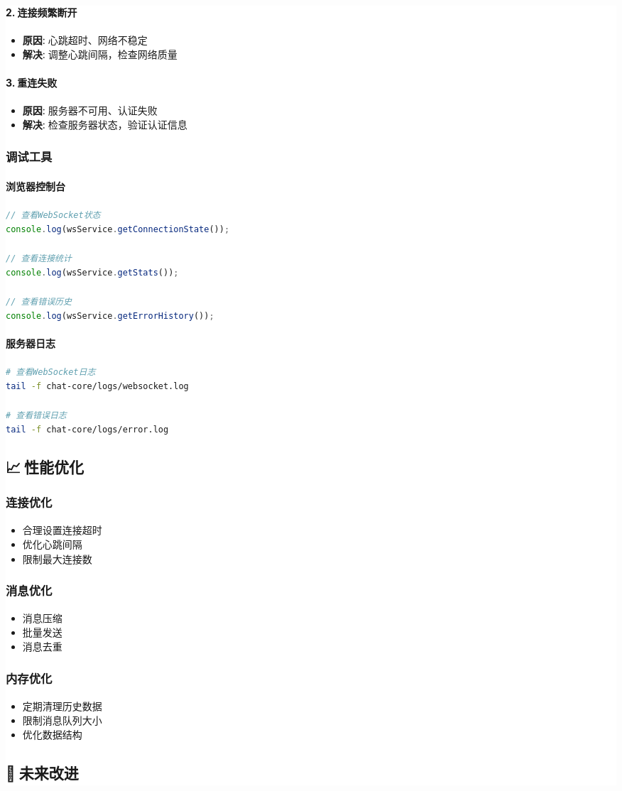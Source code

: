 #### 2. 连接频繁断开
- **原因**: 心跳超时、网络不稳定
- **解决**: 调整心跳间隔，检查网络质量

#### 3. 重连失败
- **原因**: 服务器不可用、认证失败
- **解决**: 检查服务器状态，验证认证信息

### 调试工具

#### 浏览器控制台
```javascript
// 查看WebSocket状态
console.log(wsService.getConnectionState());

// 查看连接统计
console.log(wsService.getStats());

// 查看错误历史
console.log(wsService.getErrorHistory());
```

#### 服务器日志
```bash
# 查看WebSocket日志
tail -f chat-core/logs/websocket.log

# 查看错误日志
tail -f chat-core/logs/error.log
```

## 📈 性能优化

### 连接优化
- 合理设置连接超时
- 优化心跳间隔
- 限制最大连接数

### 消息优化
- 消息压缩
- 批量发送
- 消息去重

### 内存优化
- 定期清理历史数据
- 限制消息队列大小
- 优化数据结构

## 🔮 未来改进
